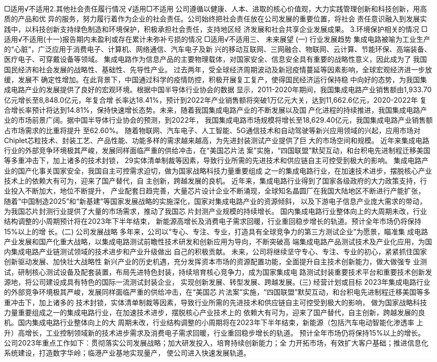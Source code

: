 □适用√不适用2.其他社会责任履行情况
√适用□不适用
公司遵循以健康、人本、进取的核心价值观，大力实践管理创新和科技创新，用高质的产品和优
异的服务，努力履行着作为企业的社会责任。公司始终把社会责任放在公司发展的重要位置，将社会
责任意识融入到发展实践中，以科技创新支持绿色制造和环境保护，积极承担社会责任，支持地区经
济发展和社会共享企业发展成果。
3.环境保护相关的情况
□适用√不适用(十一)报告期内未盈利或存在累计未弥补亏损的情况
□适用√不适用三、
未来展望
(一)
行业发展趋势
集成电路被喻为工业生产的“心脏”，广泛应用于消费电子、计算机、网络通信、汽车电子及新
兴的移动互联网、三网融合、物联网、云计算、节能环保、高端装备、医疗电子、可穿戴设备等领域。
集成电路作为信息产品的主要物理载体，对国家安全、信息安全具有重要的战略性意义，因此成为了
我国国民经济和社会发展的战略性、基础性、先导性产业。
过去两年，受全球经济周期波动及新冠疫情蔓延等因素影响，全球宏观经济进一步放缓，发展不
确定性增加。在此背景下，中国通过科学的疫情防控，积极开展复工复产，使得国民经济运行保持稳
中向好的态势，为我国集成电路产业的发展提供了良好的宏观环境。根据中国半导体行业协会的数据
显示，2011-2020年期间，我国集成电路产业销售额由1,933.70亿元增长至8,848.0亿元，年复合增
长率达18.41%，预计到2022年产业销售额将突破1万亿元大关，达到11,662.6亿元，2020-2022年
复合增长率预计将达到14.81%，保持快速增长态势。未来，随着我国集成电路产业的不断发展以及国
产化进程的持续推进，我国集成电路产业的市场前景广阔。据中国半导体行业协会的预测，到2022年，
我国集成电路市场规模将增长至18,629.40亿元，我国集成电路产业销售额占市场需求的比重将提升
至62.60%。
随着物联网、汽车电子、人工智能、5G通信技术和自动驾驶等新兴应用领域的兴起，应用市场对
Chiplet芯粒技术、封装工艺、产品性能、功能多样的需求越来越高，为先进封装测试产业提供了巨
大的市场空间和规模。
近年来集成电路行业的外部竞争环境极其严峻，发展同样面临严重的供给冲击，在“美国芯片法
案”实施，“四国联盟”默契互动，和台积电先进制程迁移美国等多重冲击下，加上诸多的技术封锁，
29实体清单制裁等因素，导致行业所需的先进技术和供应链自主可控受到极大的影响。
集成电路产业的国产化事关国家安全，我国自主可控需求迫切，做为国家战略科技力量重要组成
之一的集成电路行业，在加速技术进步，摆脱核心产业技术上的依赖大有可为，迎来了国产替代，自
主创新，跨越发展的良机。
近年来，集成电路行业得到了国家各级政府的大力政策支持，行业投入不断加大，地位不断提升，
产业配套日趋完善，大量芯片设计企业不断涌现，全球知名晶圆厂在我国大陆地区不断进行产能扩张，
随着“中国制造2025”和“新基建”等国家发展战略的实施深化，国家对集成电路产业的资源倾斜，
以及下游电子信息产业庞大需求的带动，为我国芯片封测行业提供了大量的市场需求，推动了我国芯
片封测产业规模的持续增长。
国内集成电路行业整体向上的大周期未改，行业结构调整的小周期预计将在2023年下半年结束，
新能源高增长及消费电子需求回暖，行业重回稳步增长的轨道。预计全年市场仍将保持15%以上的增
长。(二)
公司发展战略
多年来，公司以“专心、专注、专业，打造具有全球竞争力的第三方测试企业”为愿景，瞄准集
成电路产业发展和国产化重大战略，以集成电路测试前瞻性技术研发和创新应用为导向，不断突破高
端集成电路产品测试技术及产业化应用，为国内集成电路产业链测试领域的技术进步和产业升级做出
自己的积极贡献。
未来，公司将继续坚守专心、专注、专业的初心，紧紧抓住国家创新驱动发展、加快壮大战略性
新兴产业的历史机遇，充分发挥资本市场的资源配置功能，全面提升自主技术创新能力，做大做强专
业测试，研制核心测试设备及配套装置，布局先进特色封装，持续培育核心竞争力，成为国家集成电
路测试封装重要技术平台和重要技术创新发源地，将公司建设成具有特色的国际一流测试封装企业，
实现创新发展、转型发展、跨越发展。(三)
经营计划或目标
2023年集成电路行业的外部竞争环境极其严峻，发展同样面临严重的供给冲击，在“美国芯
片法案”实施，“四国联盟”默契互动，和台积电先进制程迁移美国等多重冲击下，加上诸多的
技术封锁，实体清单制裁等因素，导致行业所需的先进技术和供应链自主可控受到极大的影响，
做为国家战略科技力量重要组成之一的集成电路行业，在加速技术进步，摆脱核心产业技术上的
依赖大有可为，迎来了国产替代，自主创新，跨越发展的良机。国内集成电路行业整体向上的大
周期未改，行业结构调整的小周期将在2023年下半年结束，新能源（包括汽车电动智能化渗透率
上升）高增长，工业控制领域新的技术进步需求及消费电子需求回暖，行业重回稳步增长的轨道。
预计全年市场仍将保持15%以上的增长。
公司2023年重点工作如下：贯彻落实公司发展战略；加大研发投入，培育持续创新能力；全
力开拓市场，有效扩大客户基础；推进信息化系统建设，打造数字华岭；临港产业基地实现量产，
使公司进入快速发展轨道。